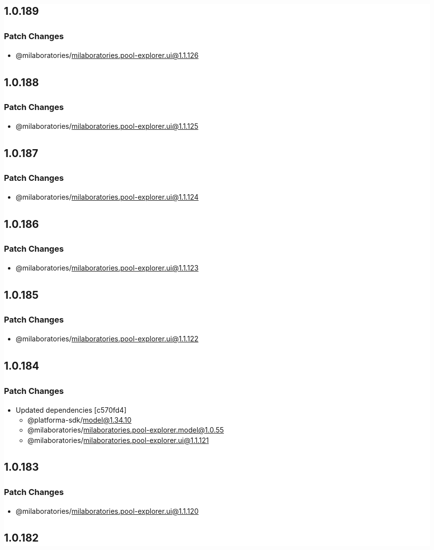 ## 1.0.189

### Patch Changes

- @milaboratories/milaboratories.pool-explorer.ui@1.1.126

## 1.0.188

### Patch Changes

- @milaboratories/milaboratories.pool-explorer.ui@1.1.125

## 1.0.187

### Patch Changes

- @milaboratories/milaboratories.pool-explorer.ui@1.1.124

## 1.0.186

### Patch Changes

- @milaboratories/milaboratories.pool-explorer.ui@1.1.123

## 1.0.185

### Patch Changes

- @milaboratories/milaboratories.pool-explorer.ui@1.1.122

## 1.0.184

### Patch Changes

- Updated dependencies [c570fd4]
  - @platforma-sdk/model@1.34.10
  - @milaboratories/milaboratories.pool-explorer.model@1.0.55
  - @milaboratories/milaboratories.pool-explorer.ui@1.1.121

## 1.0.183

### Patch Changes

- @milaboratories/milaboratories.pool-explorer.ui@1.1.120

## 1.0.182
